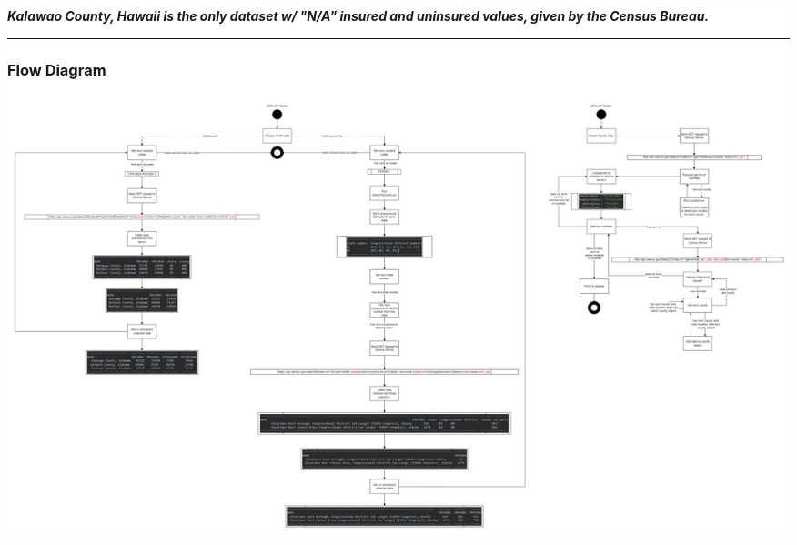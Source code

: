 
***Kalawao County, Hawaii is the only dataset w/ "N/A" insured and uninsured values, given by the Census Bureau.***


---
### Flow Diagram
![Census Flow Diagram](https://raw.githubusercontent.com/C-DRAPS/C-DRAPS_Code/main/Census/Census%20Flow%20Diagram.jpg)

